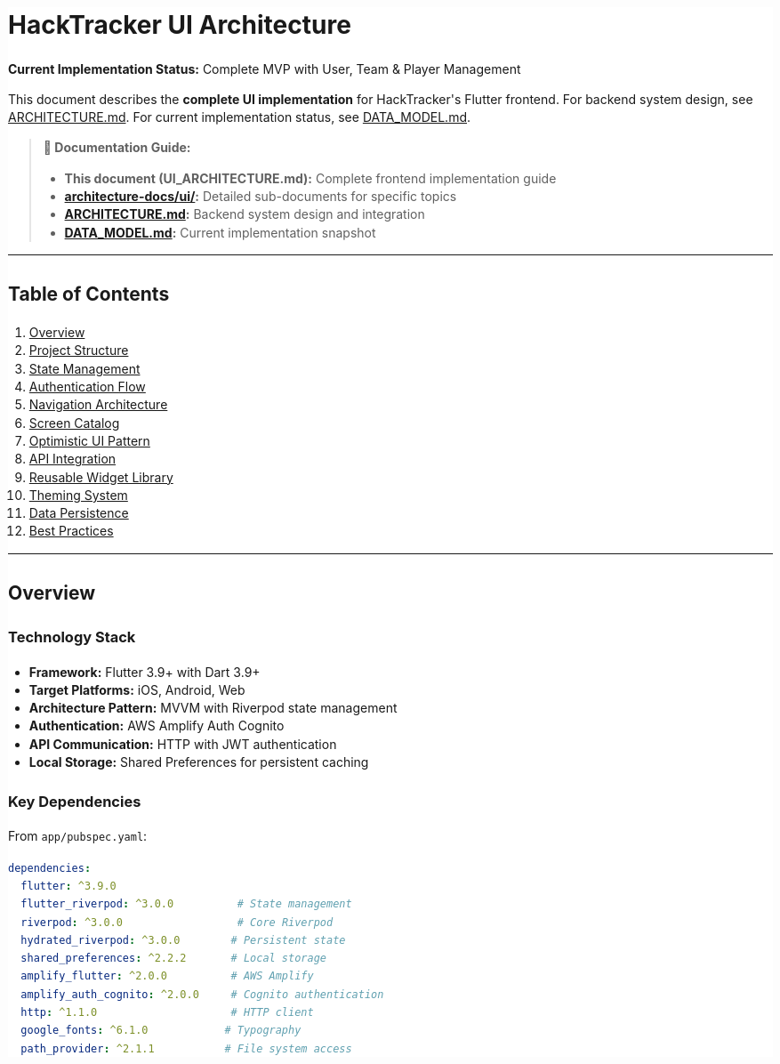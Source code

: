 # HackTracker UI Architecture

**Current Implementation Status:** Complete MVP with User, Team & Player Management

This document describes the **complete UI implementation** for HackTracker's Flutter frontend. For backend system design, see [ARCHITECTURE.md](./ARCHITECTURE.md). For current implementation status, see [DATA_MODEL.md](../DATA_MODEL.md).

> **📖 Documentation Guide:**
> - **This document (UI_ARCHITECTURE.md):** Complete frontend implementation guide
> - **[architecture-docs/ui/](./ui/):** Detailed sub-documents for specific topics
> - **[ARCHITECTURE.md](./ARCHITECTURE.md):** Backend system design and integration
> - **[DATA_MODEL.md](../DATA_MODEL.md):** Current implementation snapshot

---

## Table of Contents

1. [Overview](#overview)
2. [Project Structure](#project-structure)
3. [State Management](#state-management)
4. [Authentication Flow](#authentication-flow)
5. [Navigation Architecture](#navigation-architecture)
6. [Screen Catalog](#screen-catalog)
7. [Optimistic UI Pattern](#optimistic-ui-pattern)
8. [API Integration](#api-integration)
9. [Reusable Widget Library](#reusable-widget-library)
10. [Theming System](#theming-system)
11. [Data Persistence](#data-persistence)
12. [Best Practices](#best-practices)

---

## Overview

### Technology Stack

- **Framework:** Flutter 3.9+ with Dart 3.9+
- **Target Platforms:** iOS, Android, Web
- **Architecture Pattern:** MVVM with Riverpod state management
- **Authentication:** AWS Amplify Auth Cognito
- **API Communication:** HTTP with JWT authentication
- **Local Storage:** Shared Preferences for persistent caching

### Key Dependencies

From `app/pubspec.yaml`:

```yaml
dependencies:
  flutter: ^3.9.0
  flutter_riverpod: ^3.0.0          # State management
  riverpod: ^3.0.0                  # Core Riverpod
  hydrated_riverpod: ^3.0.0        # Persistent state
  shared_preferences: ^2.2.2       # Local storage
  amplify_flutter: ^2.0.0          # AWS Amplify
  amplify_auth_cognito: ^2.0.0     # Cognito authentication
  http: ^1.1.0                     # HTTP client
  google_fonts: ^6.1.0            # Typography
  path_provider: ^2.1.1           # File system access
```
